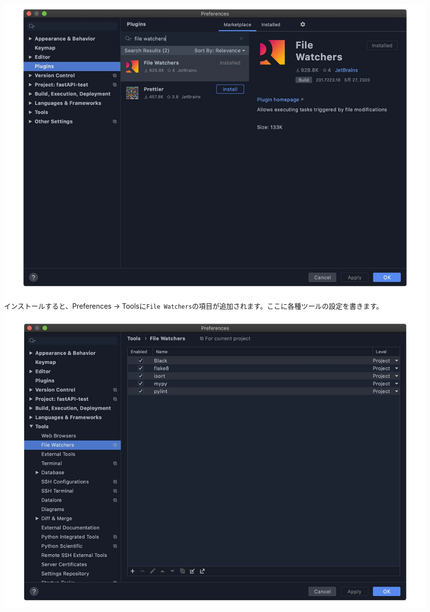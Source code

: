 ![](./img/200518-1.jpg)

インストールすると、Preferences → Toolsに`File Watchers`の項目が追加されます。ここに各種ツールの設定を書きます。

![](./img/200518-2.jpg)